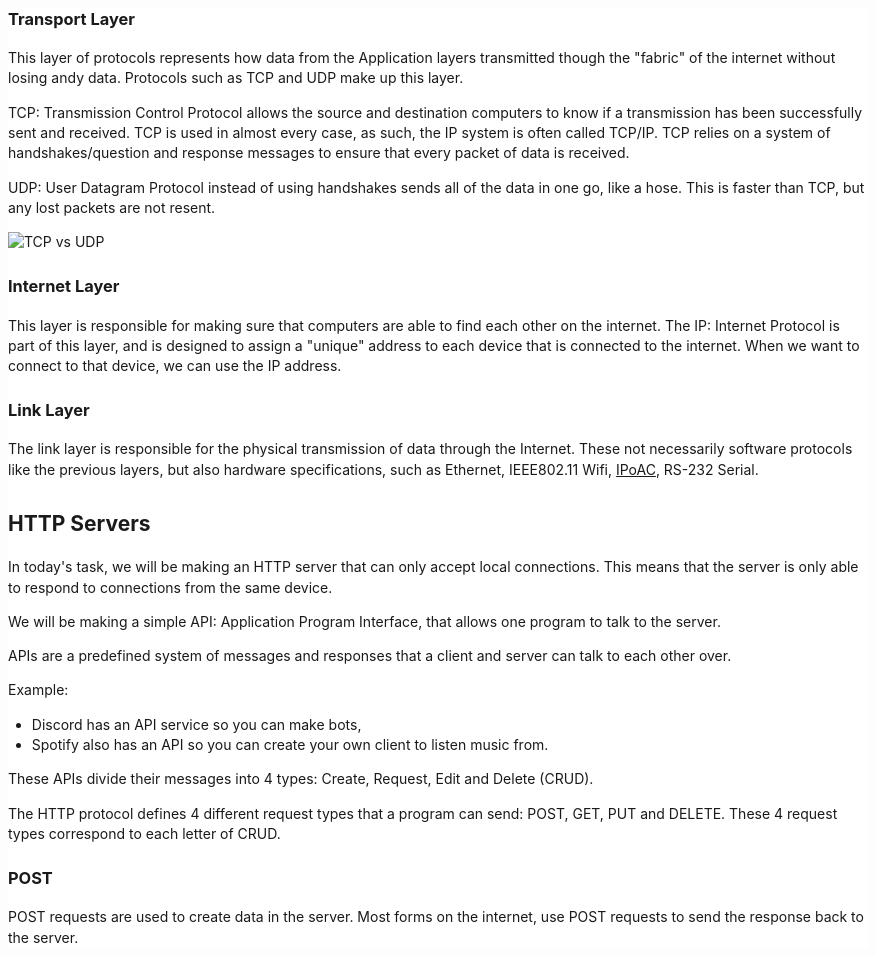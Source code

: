 ### Transport Layer

This layer of protocols represents how data from the Application layers transmitted though the "fabric" of the internet without losing andy data. Protocols such as TCP and UDP make up this layer.

TCP: Transmission Control Protocol allows the source and destination computers to know if a transmission has been successfully sent and received. TCP is used in almost every case, as such, the IP system is often called TCP/IP. TCP relies on a system of handshakes/question and response messages to ensure that every packet of data is received.

UDP: User Datagram Protocol instead of using handshakes sends all of the data in one go, like a hose. This is faster than TCP, but any lost packets are not resent.

![TCP vs UDP]({{site.baseurl}}/assets/img/TCPUDP.jpg)

### Internet Layer

This layer is responsible for making sure that computers are able to find each other on the internet. The IP: Internet Protocol is part of this layer, and is designed to assign a "unique" address to each device that is connected to the internet. When we want to connect to that device, we can use the IP address.

### Link Layer

The link layer is responsible for the physical transmission of data through the Internet. These not necessarily software protocols like the previous layers, but also hardware specifications, such as Ethernet, IEEE802.11 Wifi, [IPoAC](https://en.wikipedia.org/wiki/IP_over_Avian_Carriers), RS-232 Serial.

## HTTP Servers

In today's task, we will be making an HTTP server that can only accept local connections. This means that the server is only able to respond to connections from the same device.

We will be making a simple API: Application Program Interface, that allows one program to talk to the server.

APIs are a predefined system of messages and responses that a client and server can talk to each other over.

Example:

-   Discord has an API service so you can make bots,
-   Spotify also has an API so you can create your own client to listen music from.

These APIs divide their messages into 4 types: Create, Request, Edit and Delete (CRUD).

The HTTP protocol defines 4 different request types that a program can send: POST, GET, PUT and DELETE. These 4 request types correspond to each letter of CRUD.

### POST

POST requests are used to create data in the server. Most forms on the internet, use POST requests to send the response back to the server.

